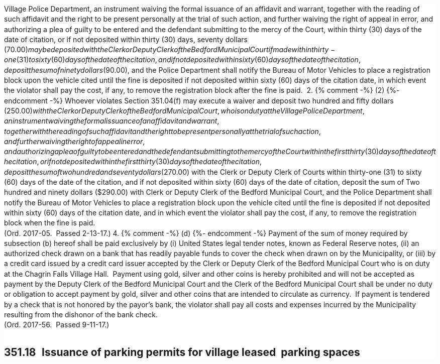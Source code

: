 Village Police Department, an instrument waiving the formal issuance of an
affidavit and warrant, together with the reading of such affidavit and the
right to be present personally at the trial of such action, and further waiving
the right of appeal in error, and authorizing a plea of guilty to be entered
and the defendant submitting to the mercy of the Court, within thirty (30) days
of the date of citation, or if not deposited within thirty (30) days, seventy
dollars ($70.00) may be deposited with the Clerk or Deputy Clerk of the Bedford
Municipal Court if made within thirty-one (31) to sixty (60) days of the date
of the citation, and if not deposited within sixty (60) days of the date of the
citation, deposit the sum of ninety dollars ($90.00), and the Police Department
shall notify the Bureau of Motor Vehicles to place a registration block upon
the vehicle cited until the fine is deposited if not deposited within sixty
(60) days of the citation date, in which event the violator shall pay the cost,
if any, to remove the registration block after the fine is paid. 
    2. {% comment -%} (2) {%- endcomment -%} Whoever violates Section 351.04(f) may execute a waiver and deposit two hundred and fifty dollars
($250.00) with the Clerk or Deputy Clerk of the Bedford Municipal Court, who is
on duty at the Village Police Department, an instrument waiving the formal
issuance of an affidavit and warrant, together with the reading of such
affidavit and the right to be present personally at the trial of such action,
and further waiving the right of appeal in error, and authorizing a plea of
guilty to be entered and the defendant submitting to the mercy of the Court
within the first thirty (30) days of the date of the citation, or if not
deposited within the first thirty (30) days of the date of the citation,
deposit the sum of two hundred and seventy dollars ($270.00) with the Clerk or
Deputy Clerk of Courts within thirty-one (31) to sixty (60) days of the date of
the citation, and if not deposited within sixty (60) days of the date of
citation, deposit the sum of Two hundred and ninety dollars ($290.00) with
Clerk or Deputy Clerk of the Bedford Municipal Court, and the Police Department
shall notify the Bureau of Motor Vehicles to place a registration block upon
the vehicle cited until the fine is deposited if not deposited within sixty
(60) days of the citation date, and in which event the violator shall pay the
cost, if any, to remove the registration block when the fine is paid.   
(Ord. 2017-05.  Passed 2-13-17.)
4. {% comment -%} (d) {%- endcomment -%} Payment of the sum of money required by subsection (b) hereof shall be
paid exclusively by (i) United States legal tender notes, known as Federal
Reserve notes, (ii) an authorized check drawn on a bank that has readily
payable funds to cover the check when drawn on by the Municipality, or (iii) by
a credit card issued by a credit card issuer accepted by the Clerk or Deputy
Clerk of the Bedford Municipal Court who is on duty at the Chagrin Falls
Village Hall.  Payment using gold, silver and other coins is hereby prohibited
and will not be accepted as payment by the Deputy Clerk of the Bedford
Municipal Court and the Clerk of the Bedford Municipal Court shall be under no
duty or obligation to accept payment by gold, silver and other coins that are
intended to circulate as currency.  If payment is tendered by a check that is
not honored by the payor’s bank, the violator shall pay all costs and expenses
incurred by the Municipality resulting from the dishonor of the bank check.  
(Ord. 2017-56.  Passed 9-11-17.)

## 351.18   Issuance of parking permits for village leased  parking spaces
